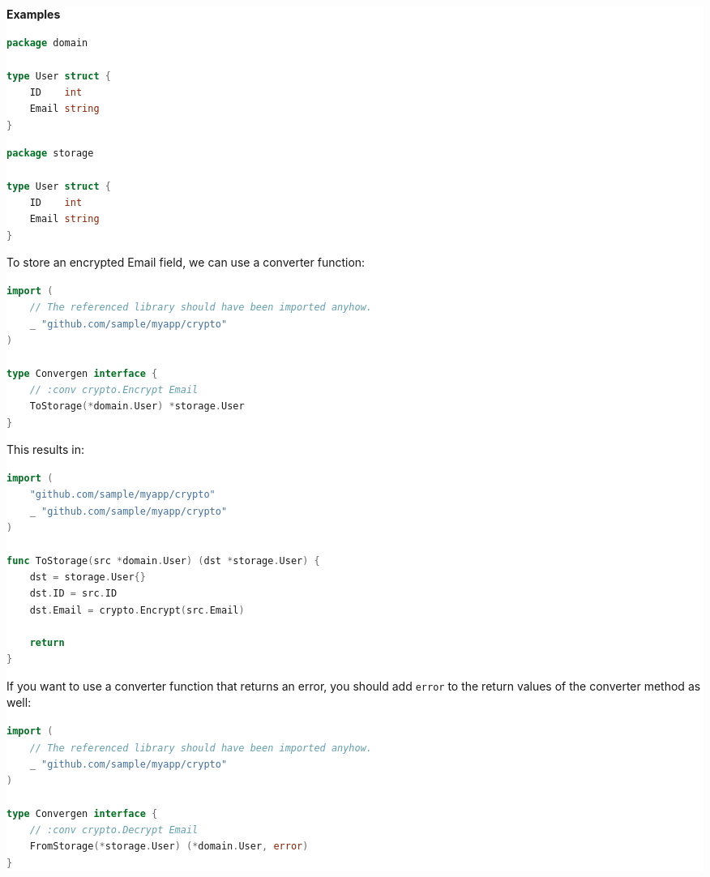 __Examples__

```go
package domain

type User struct {
    ID    int
    Email string
}
```
```go
package storage

type User struct {
    ID    int
    Email string
}
```

To store an encrypted Email field, we can use a converter function:

```go
import (
    // The referenced library should have been imported anyhow.
    _ "github.com/sample/myapp/crypto"
)

type Convergen interface {
    // :conv crypto.Encrypt Email
    ToStorage(*domain.User) *storage.User
}
```

This results in:

```go
import (
    "github.com/sample/myapp/crypto"
    _ "github.com/sample/myapp/crypto"
)

func ToStorage(src *domain.User) (dst *storage.User) {
    dst = storage.User{}
    dst.ID = src.ID
    dst.Email = crypto.Encrypt(src.Email)

    return
}
```

If you want to use a converter function that returns an error, you should add `error`
to the return values of the converter method as well:

```go
import (
    // The referenced library should have been imported anyhow.
    _ "github.com/sample/myapp/crypto"
)

type Convergen interface {
    // :conv crypto.Decrypt Email
    FromStorage(*storage.User) (*domain.User, error)
}
```
